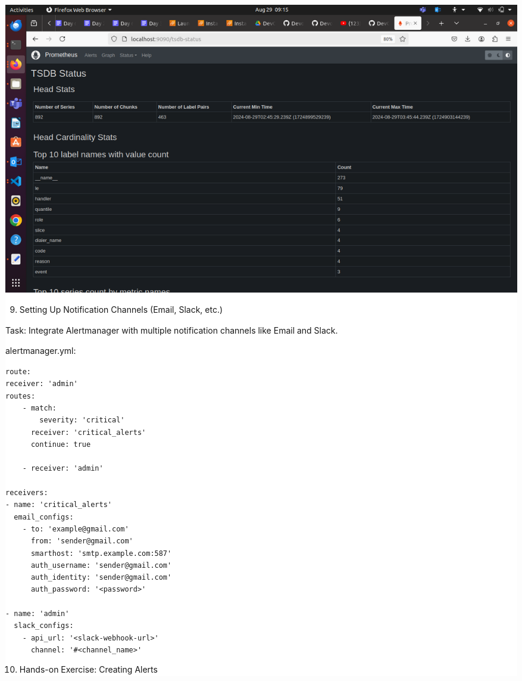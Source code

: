 ![alt text](<images/Screenshot from 2024-08-29 09-15-49.png>)

9. Setting Up Notification Channels (Email, Slack, etc.)

Task: Integrate Alertmanager with multiple notification channels like Email and Slack.

alertmanager.yml:
```
route:
receiver: 'admin'
routes:
    - match:
        severity: 'critical'
      receiver: 'critical_alerts'
      continue: true

    - receiver: 'admin'

receivers:
- name: 'critical_alerts'
  email_configs:
    - to: 'example@gmail.com'
      from: 'sender@gmail.com'
      smarthost: 'smtp.example.com:587'
      auth_username: 'sender@gmail.com'
      auth_identity: 'sender@gmail.com'
      auth_password: '<password>'

- name: 'admin'
  slack_configs:
    - api_url: '<slack-webhook-url>'
      channel: '#<channel_name>'
```
10. Hands-on Exercise: Creating Alerts

